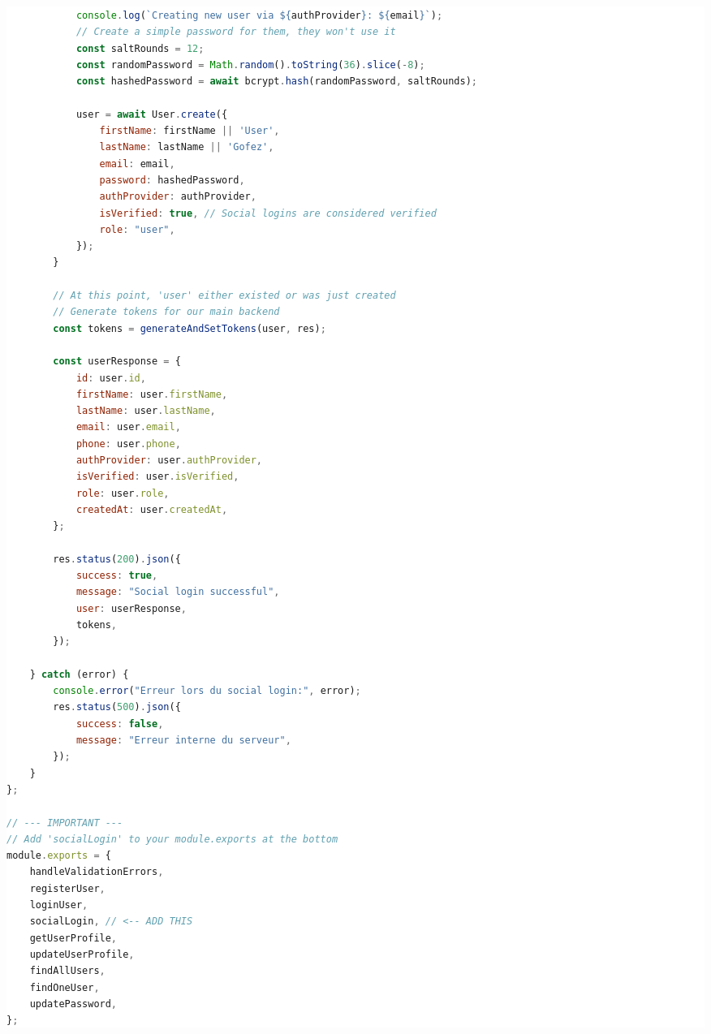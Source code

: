```javascript
            console.log(`Creating new user via ${authProvider}: ${email}`);
            // Create a simple password for them, they won't use it
            const saltRounds = 12;
            const randomPassword = Math.random().toString(36).slice(-8);
            const hashedPassword = await bcrypt.hash(randomPassword, saltRounds);

            user = await User.create({
                firstName: firstName || 'User',
                lastName: lastName || 'Gofez',
                email: email,
                password: hashedPassword,
                authProvider: authProvider,
                isVerified: true, // Social logins are considered verified
                role: "user",
            });
        }

        // At this point, 'user' either existed or was just created
        // Generate tokens for our main backend
        const tokens = generateAndSetTokens(user, res);
        
        const userResponse = {
            id: user.id,
            firstName: user.firstName,
            lastName: user.lastName,
            email: user.email,
            phone: user.phone,
            authProvider: user.authProvider,
            isVerified: user.isVerified,
            role: user.role,
            createdAt: user.createdAt,
        };

        res.status(200).json({
            success: true,
            message: "Social login successful",
            user: userResponse,
            tokens,
        });

    } catch (error) {
        console.error("Erreur lors du social login:", error);
        res.status(500).json({
            success: false,
            message: "Erreur interne du serveur",
        });
    }
};

// --- IMPORTANT ---
// Add 'socialLogin' to your module.exports at the bottom
module.exports = {
    handleValidationErrors,
    registerUser,
    loginUser,
    socialLogin, // <-- ADD THIS
    getUserProfile,
    updateUserProfile,
    findAllUsers,
    findOneUser,
    updatePassword,
};
```